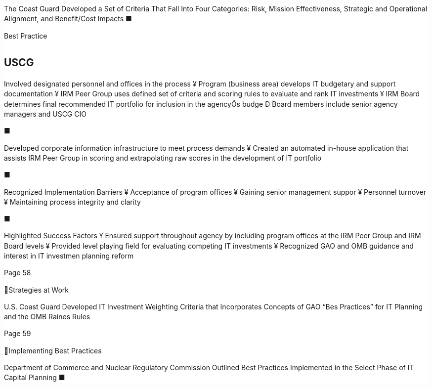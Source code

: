 The Coast Guard Developed a Set of
Criteria That Fall Into Four Categories:
Risk, Mission Effectiveness, Strategic
and Operational Alignment, and
Benefit/Cost Impacts
■

Best Practice
## USCG

Involved designated personnel and offices in the process
¥ Program (business area) develops IT budgetary and support documentation
¥ IRM Peer Group uses defined set of criteria and scoring rules to
evaluate and rank IT investments
¥ IRM Board determines final recommended IT portfolio for inclusion
in the agencyÕs budge
Ð Board members include senior agency managers and USCG CIO

■

Developed corporate information infrastructure to meet process demands
¥ Created an automated in-house application that assists IRM Peer Group
in scoring and extrapolating raw scores in the development of IT portfolio

■

Recognized Implementation Barriers
¥ Acceptance of program offices
¥ Gaining senior management suppor
¥ Personnel turnover
¥ Maintaining process integrity and clarity

■

Highlighted Success Factors
¥ Ensured support throughout agency by including program offices
at the IRM Peer Group and IRM Board levels
¥ Provided level playing field for evaluating competing IT investments
¥ Recognized GAO and OMB guidance and interest in IT investmen
planning reform

Page 58

Strategies at Work

U.S. Coast Guard Developed IT Investment Weighting
Criteria that Incorporates Concepts of GAO “Bes
Practices” for IT Planning and the OMB Raines Rules

Page 59

Implementing Best Practices

Department of Commerce
and Nuclear Regulatory Commission
Outlined Best Practices Implemented
in the Select Phase of IT Capital
Planning
■
